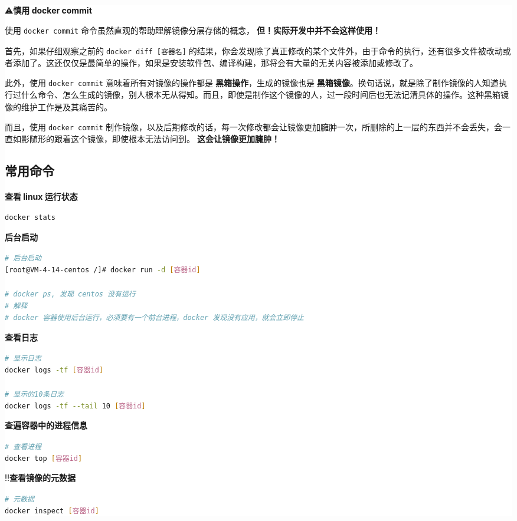 

**⚠️慎用 docker commit**

使用 `docker commit` 命令虽然直观的帮助理解镜像分层存储的概念， **但！实际开发中并不会这样使用！**

首先，如果仔细观察之前的 `docker diff [容器名]` 的结果，你会发现除了真正修改的某个文件外，由于命令的执行，还有很多文件被改动或者添加了。这还仅仅是最简单的操作，如果是安装软件包、编译构建，那将会有大量的无关内容被添加或修改了。

此外，使用 `docker commit` 意味着所有对镜像的操作都是 **黑箱操作**，生成的镜像也是 **黑箱镜像**。换句话说，就是除了制作镜像的人知道执行过什么命令、怎么生成的镜像，别人根本无从得知。而且，即使是制作这个镜像的人，过一段时间后也无法记清具体的操作。这种黑箱镜像的维护工作是及其痛苦的。

而且，使用 `docker commit` 制作镜像，以及后期修改的话，每一次修改都会让镜像更加臃肿一次，所删除的上一层的东西并不会丢失，会一直如影随形的跟着这个镜像，即使根本无法访问到。 **这会让镜像更加臃肿！**



## 常用命令

**查看 linux 运行状态**

```bash
docker stats
```



**后台启动**

```bash
# 后台启动
[root@VM-4-14-centos /]# docker run -d [容器id]

# docker ps, 发现 centos 没有运行
# 解释
# docker 容器使用后台运行，必须要有一个前台进程，docker 发现没有应用，就会立即停止
```



**查看日志**

```bash
# 显示日志
docker logs -tf [容器id]

# 显示的10条日志
docker logs -tf --tail 10 [容器id]
```



**查遍容器中的进程信息**

```bash
# 查看进程
docker top [容器id]
```



‼️**查看镜像的元数据** 

```bash
# 元数据
docker inspect [容器id]
```
